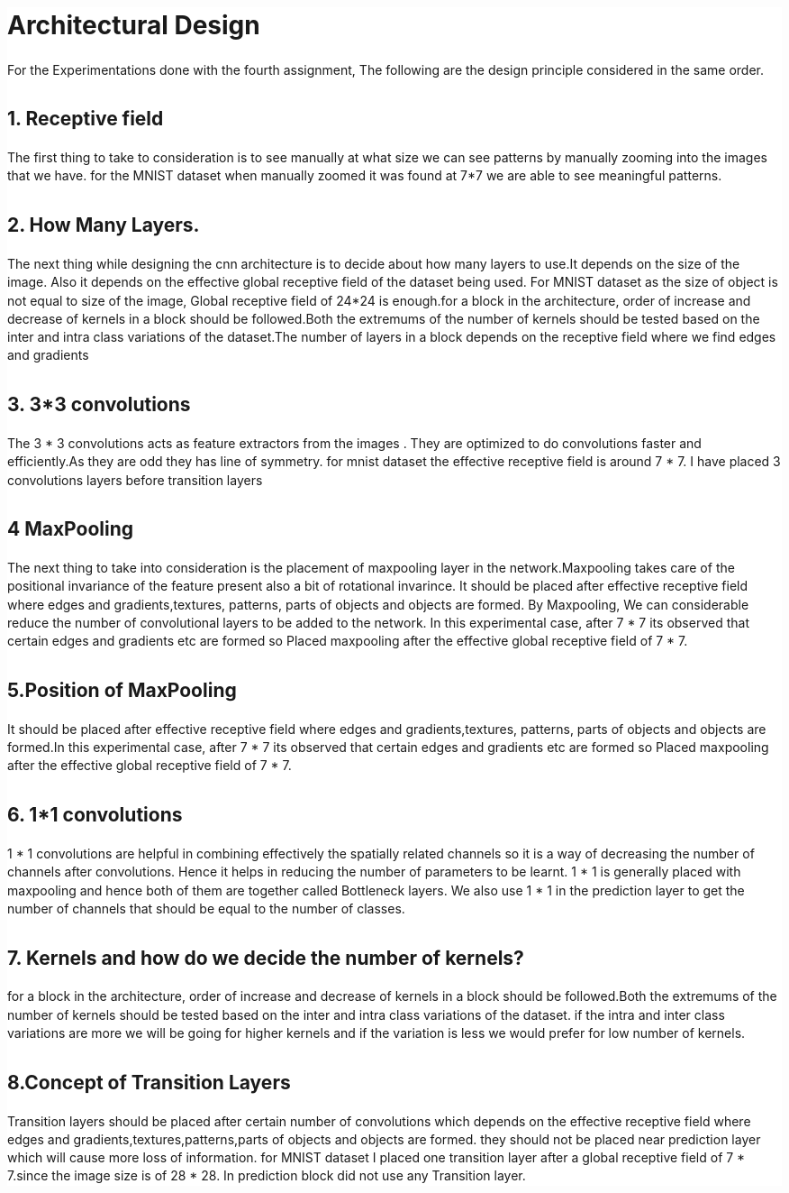 # Architectural Design
For the Experimentations done with the fourth assignment, The following are the design principle considered in the same order.

  ## 1. Receptive field
  The first thing to take to consideration is to see manually at what size we can see patterns by manually zooming into the images that we have. for the MNIST dataset when manually zoomed it was found at 7*7 we are able to see meaningful patterns.
  ## 2. How Many Layers.
  The next thing while designing the cnn architecture is to decide about how many layers to use.It depends on the size of the image. Also it depends on the effective global receptive field of the dataset being used. For MNIST dataset as the size of object is not equal to size of the image, Global receptive field of 24*24 is enough.for a block in the architecture, order of increase and decrease of kernels in a block should be followed.Both the extremums of the number of kernels should be tested based on the inter and intra class variations of the dataset.The number of layers in a block depends on the receptive field where we find edges and gradients
 ## 3. 3*3 convolutions
 The 3 * 3 convolutions acts as feature extractors from the images . They are optimized to do convolutions faster and efficiently.As they are  odd they has line of symmetry. for mnist dataset the effective receptive field is around 7 * 7. I have placed 3 convolutions layers before  transition layers
 ## 4 MaxPooling
 The next thing to take into consideration is the placement of maxpooling layer in the network.Maxpooling takes care of the positional invariance of the feature present also a bit of rotational invarince. It should be placed after effective receptive field where edges and gradients,textures, patterns, parts of objects and objects are formed. By Maxpooling, We can considerable reduce the number of convolutional layers to be added to the network. In this experimental case, after 7 * 7 its observed that certain edges and gradients etc are formed so Placed maxpooling after the effective global receptive field of 7 * 7. 
 ## 5.Position of MaxPooling
 It should be placed after effective receptive field where edges and gradients,textures, patterns, parts of objects and objects are formed.In this experimental case, after 7 * 7 its observed that certain edges and gradients etc are formed so Placed maxpooling after the effective global receptive field of 7 * 7.
 ## 6. 1*1 convolutions
 1 * 1 convolutions are helpful in combining effectively  the spatially related channels so it is a way of decreasing the number of channels
 after convolutions. Hence it helps in reducing the number of parameters to be learnt. 1 * 1 is generally placed with maxpooling and hence both of them are together called Bottleneck layers. We also use 1 * 1 in the prediction layer to get the number of channels that should be equal to the number of classes.
 ## 7. Kernels and how do we decide the number of kernels?
 for a block in the architecture, order of increase and decrease of kernels in a block should be followed.Both the extremums of the number of kernels should be tested based on the inter and intra class variations of the dataset. if the intra and inter class variations are more 
 we will be going for higher kernels and if the variation is less we would prefer for low number of kernels.
 ## 8.Concept of Transition Layers
 Transition layers should be placed after certain number of convolutions which depends on the effective receptive field where edges and gradients,textures,patterns,parts of objects and objects are formed. they should not be placed near prediction layer which will cause more loss of information. for MNIST dataset I placed one transition layer after a global receptive field of 7 * 7.since the image size is of 28 * 28. In prediction block did not use any Transition layer.